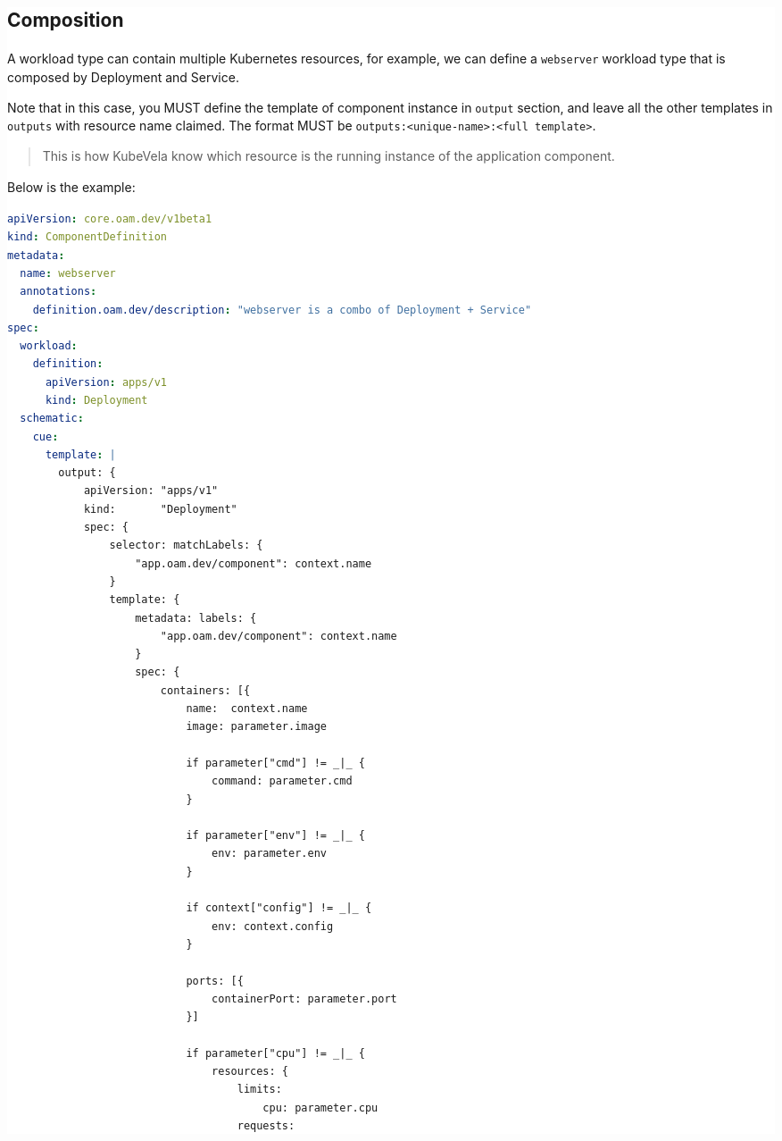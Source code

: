 ## Composition

A workload type can contain multiple Kubernetes resources, for example, we can define a `webserver` workload type that is composed by Deployment and Service.

Note that in this case, you MUST define the template of component instance in `output` section, and leave all the other templates in `outputs` with resource name claimed. The format MUST be `outputs:<unique-name>:<full template>`.

> This is how KubeVela know which resource is the running instance of the application component.

Below is the example: 

```yaml
apiVersion: core.oam.dev/v1beta1
kind: ComponentDefinition
metadata:
  name: webserver
  annotations:
    definition.oam.dev/description: "webserver is a combo of Deployment + Service"
spec:
  workload:
    definition:
      apiVersion: apps/v1
      kind: Deployment
  schematic:
    cue:
      template: |
        output: {
            apiVersion: "apps/v1"
            kind:       "Deployment"
            spec: {
                selector: matchLabels: {
                    "app.oam.dev/component": context.name
                }
                template: {
                    metadata: labels: {
                        "app.oam.dev/component": context.name
                    }
                    spec: {
                        containers: [{
                            name:  context.name
                            image: parameter.image

                            if parameter["cmd"] != _|_ {
                                command: parameter.cmd
                            }

                            if parameter["env"] != _|_ {
                                env: parameter.env
                            }

                            if context["config"] != _|_ {
                                env: context.config
                            }

                            ports: [{
                                containerPort: parameter.port
                            }]

                            if parameter["cpu"] != _|_ {
                                resources: {
                                    limits:
                                        cpu: parameter.cpu
                                    requests:
```